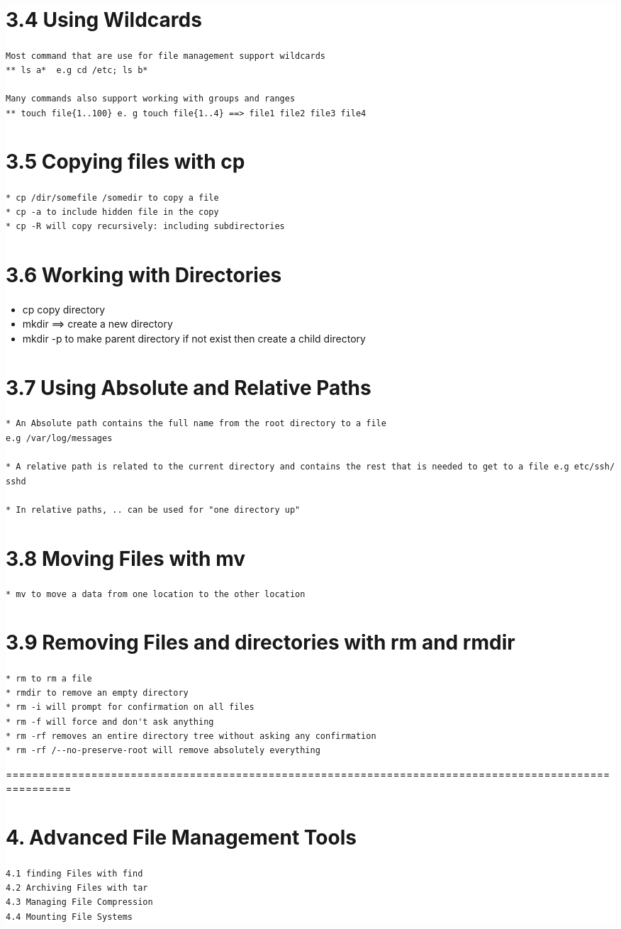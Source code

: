 # 3.4 Using Wildcards
    Most command that are use for file management support wildcards
    ** ls a*  e.g cd /etc; ls b*

    Many commands also support working with groups and ranges
    ** touch file{1..100} e. g touch file{1..4} ==> file1 file2 file3 file4

# 3.5 Copying files with cp
    * cp /dir/somefile /somedir to copy a file
    * cp -a to include hidden file in the copy
    * cp -R will copy recursively: including subdirectories


# 3.6 Working with Directories 
   * cp copy directory
   * mkdir ==> create a new directory
   * mkdir -p to make parent directory if not exist then create a child directory



# 3.7 Using Absolute and Relative Paths
    * An Absolute path contains the full name from the root directory to a file
    e.g /var/log/messages

    * A relative path is related to the current directory and contains the rest that is needed to get to a file e.g etc/ssh/sshd

    * In relative paths, .. can be used for "one directory up"


# 3.8 Moving Files with mv
    * mv to move a data from one location to the other location


# 3.9 Removing Files and directories with rm and rmdir
    * rm to rm a file
    * rmdir to remove an empty directory
    * rm -i will prompt for confirmation on all files
    * rm -f will force and don't ask anything
    * rm -rf removes an entire directory tree without asking any confirmation
    * rm -rf /--no-preserve-root will remove absolutely everything
======================================================================================================
# 4. Advanced File Management Tools

    4.1 finding Files with find
    4.2 Archiving Files with tar
    4.3 Managing File Compression
    4.4 Mounting File Systems
